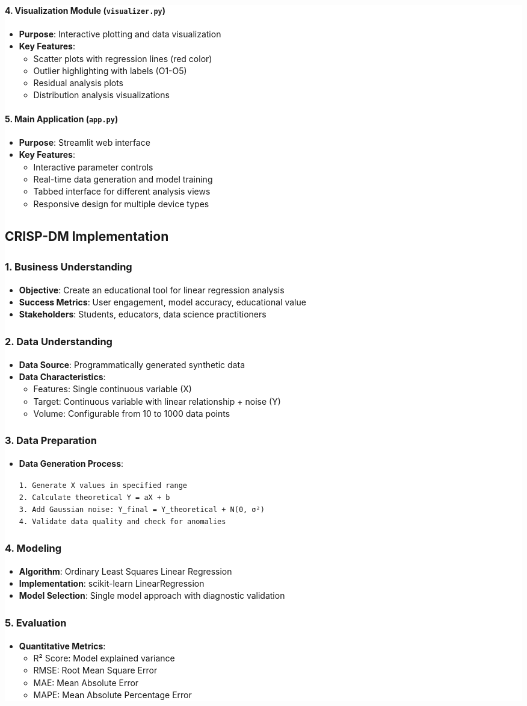 #### 4. Visualization Module (`visualizer.py`)
- **Purpose**: Interactive plotting and data visualization
- **Key Features**:
  - Scatter plots with regression lines (red color)
  - Outlier highlighting with labels (O1-O5)
  - Residual analysis plots
  - Distribution analysis visualizations

#### 5. Main Application (`app.py`)
- **Purpose**: Streamlit web interface
- **Key Features**:
  - Interactive parameter controls
  - Real-time data generation and model training
  - Tabbed interface for different analysis views
  - Responsive design for multiple device types

## CRISP-DM Implementation

### 1. Business Understanding
- **Objective**: Create an educational tool for linear regression analysis
- **Success Metrics**: User engagement, model accuracy, educational value
- **Stakeholders**: Students, educators, data science practitioners

### 2. Data Understanding
- **Data Source**: Programmatically generated synthetic data
- **Data Characteristics**:
  - Features: Single continuous variable (X)
  - Target: Continuous variable with linear relationship + noise (Y)
  - Volume: Configurable from 10 to 1000 data points

### 3. Data Preparation
- **Data Generation Process**:
  ```
  1. Generate X values in specified range
  2. Calculate theoretical Y = aX + b
  3. Add Gaussian noise: Y_final = Y_theoretical + N(0, σ²)
  4. Validate data quality and check for anomalies
  ```

### 4. Modeling
- **Algorithm**: Ordinary Least Squares Linear Regression
- **Implementation**: scikit-learn LinearRegression
- **Model Selection**: Single model approach with diagnostic validation

### 5. Evaluation
- **Quantitative Metrics**:
  - R² Score: Model explained variance
  - RMSE: Root Mean Square Error
  - MAE: Mean Absolute Error
  - MAPE: Mean Absolute Percentage Error
